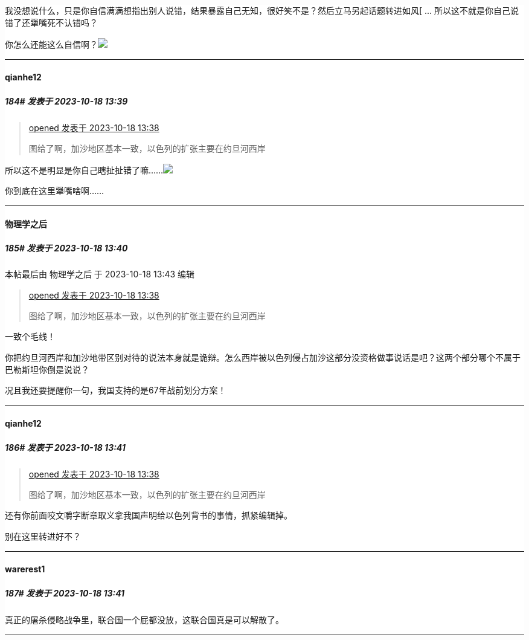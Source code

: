 我没想说什么，只是你自信满满想指出别人说错，结果暴露自己无知，很好笑不是？然后立马另起话题转进如风[ ...</blockquote>
所以这不就是你自己说错了还犟嘴死不认错吗？

你怎么还能这么自信啊？<img src="https://static.saraba1st.com/image/smiley/face2017/049.png" referrerpolicy="no-referrer">

*****

####  qianhe12  
##### 184#       发表于 2023-10-18 13:39

<blockquote><a href="httphttps://bbs.saraba1st.com/2b/forum.php?mod=redirect&amp;goto=findpost&amp;pid=62751545&amp;ptid=2157110" target="_blank">opened 发表于 2023-10-18 13:38</a>

图给了啊，加沙地区基本一致，以色列的扩张主要在约旦河西岸</blockquote>
所以这不是明显是你自己瞎扯扯错了嘛……<img src="https://static.saraba1st.com/image/smiley/face2017/017.png" referrerpolicy="no-referrer">

你到底在这里犟嘴啥啊……

*****

####  物理学之后  
##### 185#       发表于 2023-10-18 13:40

 本帖最后由 物理学之后 于 2023-10-18 13:43 编辑 
<blockquote><a href="httphttps://bbs.saraba1st.com/2b/forum.php?mod=redirect&amp;goto=findpost&amp;pid=62751545&amp;ptid=2157110" target="_blank">opened 发表于 2023-10-18 13:38</a>

图给了啊，加沙地区基本一致，以色列的扩张主要在约旦河西岸</blockquote>
一致个毛线！

你把约旦河西岸和加沙地带区别对待的说法本身就是诡辩。怎么西岸被以色列侵占加沙这部分没资格做事说话是吧？这两个部分哪个不属于巴勒斯坦你倒是说说？

况且我还要提醒你一句，我国支持的是67年战前划分方案！

*****

####  qianhe12  
##### 186#       发表于 2023-10-18 13:41

<blockquote><a href="httphttps://bbs.saraba1st.com/2b/forum.php?mod=redirect&amp;goto=findpost&amp;pid=62751545&amp;ptid=2157110" target="_blank">opened 发表于 2023-10-18 13:38</a>

图给了啊，加沙地区基本一致，以色列的扩张主要在约旦河西岸</blockquote>
还有你前面咬文嚼字断章取义拿我国声明给以色列背书的事情，抓紧编辑掉。

别在这里转进好不？

*****

####  warerest1  
##### 187#       发表于 2023-10-18 13:41

真正的屠杀侵略战争里，联合国一个屁都没放，这联合国真是可以解散了。

*****
